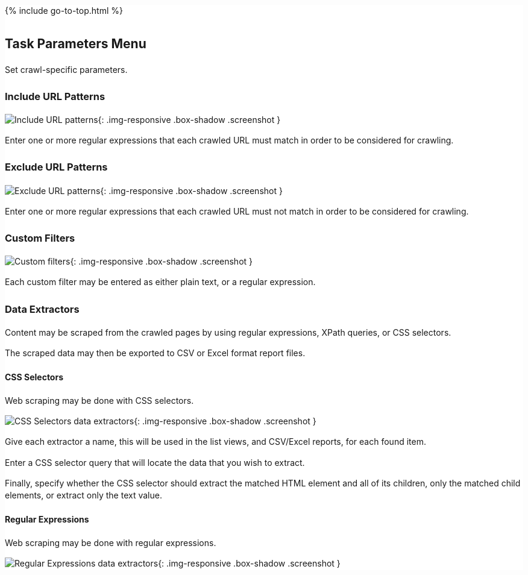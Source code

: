 {% include go-to-top.html %}



## Task Parameters Menu

Set crawl-specific parameters.

### Include URL Patterns

![Include URL patterns](images/task-include-url-patterns.png){: .img-responsive .box-shadow .screenshot }

Enter one or more regular expressions that each crawled URL must match in order to be considered for crawling.

### Exclude URL Patterns

![Exclude URL patterns](images/task-exclude-url-patterns.png){: .img-responsive .box-shadow .screenshot }

Enter one or more regular expressions that each crawled URL must not match in order to be considered for crawling.

### Custom Filters

![Custom filters](images/task-custom-filters.png){: .img-responsive .box-shadow .screenshot }

Each custom filter may be entered as either plain text, or a regular expression.

### Data Extractors

Content may be scraped from the crawled pages by using regular expressions, XPath queries, or CSS selectors.

The scraped data may then be exported to CSV or Excel format report files.

#### CSS Selectors

Web scraping may be done with CSS selectors.

![CSS Selectors data extractors](images/task-data-extractor-css.png){: .img-responsive .box-shadow .screenshot }

Give each extractor a name, this will be used in the list views, and CSV/Excel reports, for each found item.

Enter a CSS selector query that will locate the data that you wish to extract.

Finally, specify whether the CSS selector should extract the matched HTML element and all of its children, only the matched child elements, or extract only the text value.

#### Regular Expressions

Web scraping may be done with regular expressions.

![Regular Expressions data extractors](images/task-data-extractor-regex.png){: .img-responsive .box-shadow .screenshot }
